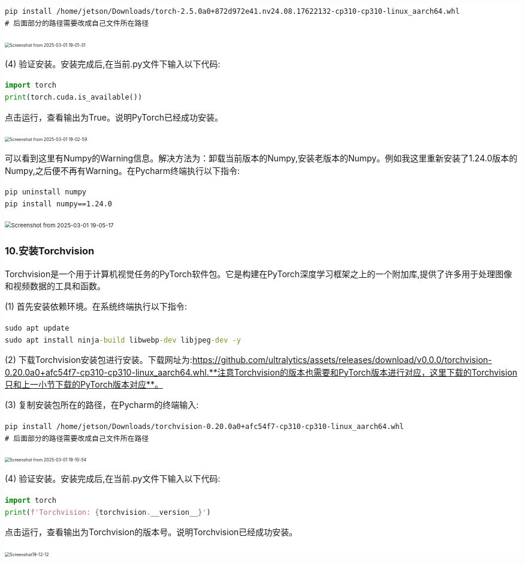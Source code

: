 ```
pip install /home/jetson/Downloads/torch-2.5.0a0+872d972e41.nv24.08.17622132-cp310-cp310-linux_aarch64.whl
# 后面部分的路径需要改成自己文件所在路径
```

<img src="{{ '/assets/images/jetson-config-guide/Screenshot19-01-31-1741245898680-33.png' | relative_url }}" alt="Screenshot from 2025-03-01 19-01-31" style="zoom:50%;" />

(4) 验证安装。安装完成后,在当前.py文件下输入以下代码:

```python
import torch
print(torch.cuda.is_available())
```

点击运行，查看输出为True。说明PyTorch已经成功安装。

<img src="{{ '/assets/images/jetson-config-guide/Screenshot19-02-59-1741245898680-37.png' | relative_url }}" alt="Screenshot from 2025-03-01 19-02-59" style="zoom:50%;" />

可以看到这里有Numpy的Warning信息。解决方法为：卸载当前版本的Numpy,安装老版本的Numpy。例如我这里重新安装了1.24.0版本的Numpy,之后便不再有Warning。在Pycharm终端执行以下指令:

```bat
pip uninstall numpy
pip install numpy==1.24.0
```

<img src="{{ '/assets/images/jetson-config-guide/Screenshot19-05-17-1741245898680-34.png' | relative_url }}" alt="Screenshot from 2025-03-01 19-05-17" style="zoom:67%;" />

### 10.安装Torchvision

Torchvision是一个用于计算机视觉任务的PyTorch软件包。它是构建在PyTorch深度学习框架之上的一个附加库,提供了许多用于处理图像和视频数据的工具和函数。

(1) 首先安装依赖环境。在系统终端执行以下指令:

```bat
sudo apt update
sudo apt install ninja-build libwebp-dev libjpeg-dev -y
```

(2) 下载Torchvision安装包进行安装。下载网址为:https://github.com/ultralytics/assets/releases/download/v0.0.0/torchvision-0.20.0a0+afc54f7-cp310-cp310-linux_aarch64.whl.**注意Torchvision的版本也需要和PyTorch版本进行对应，这里下载的Torchvision只和上一小节下载的PyTorch版本对应**。

(3) 复制安装包所在的路径，在Pycharm的终端输入:

```
pip install /home/jetson/Downloads/torchvision-0.20.0a0+afc54f7-cp310-cp310-linux_aarch64.whl
# 后面部分的路径需要改成自己文件所在路径
```

<img src="{{ '/assets/images/jetson-config-guide/Screenshot19-10-54-1741245898680-35.png' | relative_url }}" alt="Screenshot from 2025-03-01 19-10-54" style="zoom:50%;" />

(4) 验证安装。安装完成后,在当前.py文件下输入以下代码:

```py
import torch
print(f'Torchvision: {torchvision.__version__}')
```

点击运行，查看输出为Torchvision的版本号。说明Torchvision已经成功安装。

<img src="{{ '/assets/images/jetson-config-guide/Screenshot19-12-12.png' | relative_url }}" alt="Screenshot19-12-12" style="zoom:50%;" />